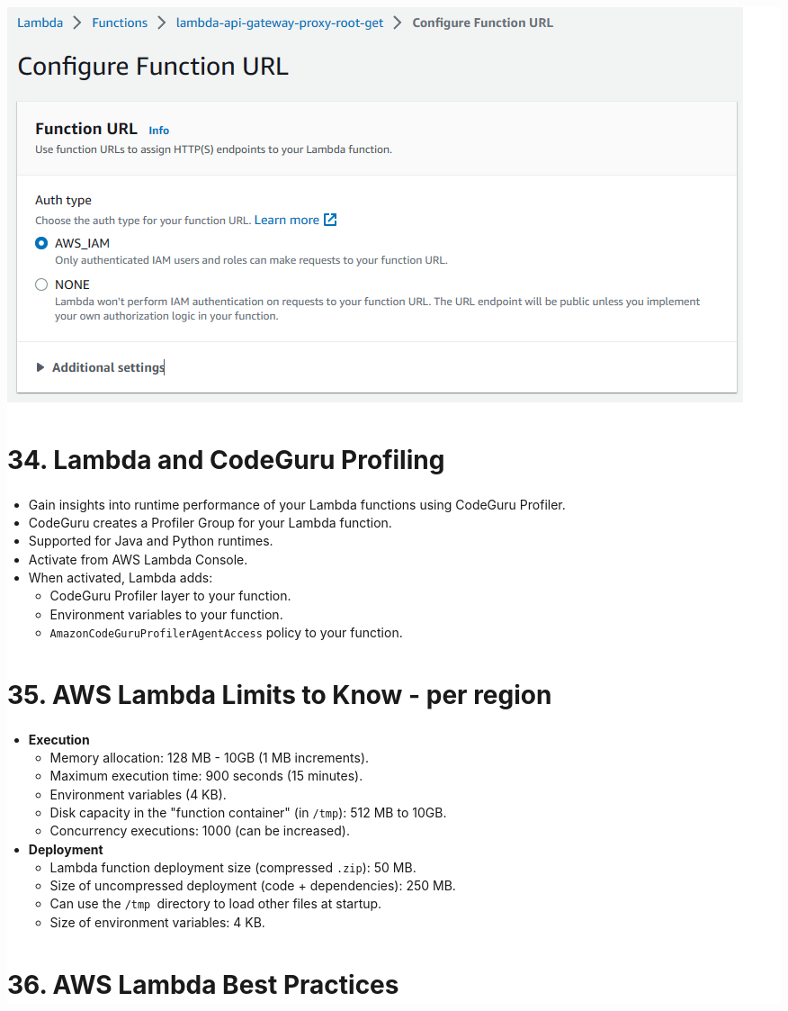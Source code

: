 ![Lambda secutiry options](/Images/Compute/AWSLambdaFunctionURLSecutiryOptions.png)

# 34. Lambda and CodeGuru Profiling

- Gain insights into runtime performance of your Lambda functions using CodeGuru Profiler.
- CodeGuru creates a Profiler Group for your Lambda function.
- Supported for Java and Python runtimes.
- Activate from AWS Lambda Console.
- When activated, Lambda adds:
  - CodeGuru Profiler layer to your function.
  - Environment variables to your function.
  - `AmazonCodeGuruProfilerAgentAccess` policy to your function.

# 35. AWS Lambda Limits to Know - per region

- **Execution**
  - Memory allocation: 128 MB - 10GB (1 MB increments).
  - Maximum execution time: 900 seconds (15 minutes).
  - Environment variables (4 KB).
  - Disk capacity in the "function container" (in `/tmp`): 512 MB to 10GB.
  - Concurrency executions: 1000 (can be increased).
- **Deployment**
  - Lambda function deployment size (compressed `.zip`): 50 MB.
  - Size of uncompressed deployment (code + dependencies): 250 MB.
  - Can use the `/tmp `directory to load other files at startup.
  - Size of environment variables: 4 KB.

# 36. AWS Lambda Best Practices
